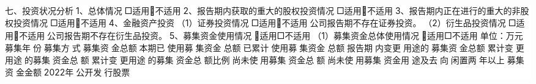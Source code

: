 七、投资状况分析
1、总体情况
□适用不适用
2、报告期内获取的重大的股权投资情况
□适用不适用
3、报告期内正在进行的重大的非股权投资情况
□适用不适用
4、金融资产投资
（1）证券投资情况
□适用不适用
公司报告期不存在证券投资。
（2）衍生品投资情况
□适用不适用
公司报告期不存在衍生品投资。
5、募集资金使用情况
适用□不适用
（1）募集资金总体使用情况
适用□不适用
单位：万元
募集年
份
募集方
式
募集资
金总额
本期已
使用募
集资金
总额
已累计
使用募
集资金
总额
报告期
内变更
用途的
募集资
金总额
累计变
更用途
的募集
资金总
额
累计变
更用途
的募集
资金总
额比例
尚未使
用募集
资金总
额
尚未使
用募集
资金用
途及去
向
闲置两
年以上
募集资
金金额
2022年
公开发
行股票